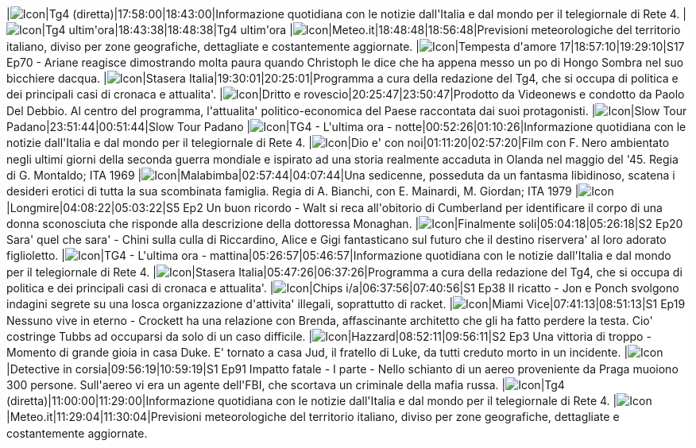 |![Icon](https://guidatv.sky.it/uuid/7939b3c2-f68d-499e-bbf8-823981b8cf92/cover?md5ChecksumParam=19649c096f190528329ed245bb1fc168)|Tg4 (diretta)|17:58:00|18:43:00|Informazione quotidiana con le notizie dall'Italia e dal mondo per il telegiornale di Rete 4.
|![Icon](https://guidatv.sky.it/uuid/c06cca36-0946-4d34-b927-b04f9aa4bca2/cover?md5ChecksumParam=089225057fa2e5575b83850246aecbc9)|Tg4 ultim'ora|18:43:38|18:48:38|Tg4 ultim'ora
|![Icon](https://guidatv.sky.it/uuid/08445ec2-cbde-4c51-9917-dbdb9891da83/cover?md5ChecksumParam=ea4922c517197fce402c37c11d9e9803)|Meteo.it|18:48:48|18:56:48|Previsioni meteorologiche del territorio italiano, diviso per zone geografiche, dettagliate e costantemente aggiornate.
|![Icon](https://guidatv.sky.it/uuid/4539c306-1807-4bdc-a191-3ae5b9f0df38/cover?md5ChecksumParam=98ff1c4a24a1429dee22e3c3c698dfbd)|Tempesta d'amore 17|18:57:10|19:29:10|S17 Ep70 - Ariane reagisce dimostrando molta paura quando Christoph le dice che ha appena messo un po di Hongo Sombra nel suo bicchiere dacqua.
|![Icon](https://guidatv.sky.it/uuid/7e54e2d7-eccd-42ef-9b08-66d63c8304b2/cover?md5ChecksumParam=7494e46d26f33777015ba024c138218d)|Stasera Italia|19:30:01|20:25:01|Programma a cura della redazione del Tg4, che si occupa di politica e dei principali casi di cronaca e attualita'.
|![Icon](https://guidatv.sky.it/uuid/3e2f3f9f-29c0-4f6a-ae76-01a09ec1a34b/cover?md5ChecksumParam=e5a87f2f5d11efdb5cbc2cb52f25bed2)|Dritto e rovescio|20:25:47|23:50:47|Prodotto da Videonews e condotto da Paolo Del Debbio. Al centro del programma, l'attualita' politico-economica del Paese raccontata dai suoi protagonisti.
|![Icon](https://guidatv.sky.it/uuid/ef4c4435-67f0-4dcb-9bfd-8058eee16bb3/cover?md5ChecksumParam=8ae4622bd2f1a701ade8aa931103728c)|Slow Tour Padano|23:51:44|00:51:44|Slow Tour Padano
|![Icon](https://guidatv.sky.it/uuid/dtt_cover_l58VsCKBwnW.png)|TG4 - L'ultima ora - notte|00:52:26|01:10:26|Informazione quotidiana con le notizie dall'Italia e dal mondo per il telegiornale di Rete 4.
|![Icon](https://guidatv.sky.it/uuid/4e05bef8-045d-40e9-b88c-f0dd2abf4463/cover?md5ChecksumParam=9cc4a602c398bb9ab8b0eaf8a8372adf)|Dio e' con noi|01:11:20|02:57:20|Film con F. Nero ambientato negli ultimi giorni della seconda guerra mondiale e ispirato ad una storia realmente accaduta in Olanda nel maggio del '45. Regia di G. Montaldo; ITA 1969
|![Icon](https://guidatv.sky.it/uuid/f3ecd771-eac0-4db0-86be-dd9e0328e1ae/cover?md5ChecksumParam=fabbcdb5f55de8d20762779305766db2)|Malabimba|02:57:44|04:07:44|Una sedicenne, posseduta da un fantasma libidinoso, scatena i desideri erotici di tutta la sua scombinata famiglia. Regia di A. Bianchi, con E. Mainardi, M. Giordan; ITA 1979
|![Icon](https://guidatv.sky.it/uuid/daa0ee11-5de3-404d-be9e-42d82069092f/cover?md5ChecksumParam=4eb89e543be652c1c87eb507de256a74)|Longmire|04:08:22|05:03:22|S5 Ep2 Un buon ricordo - Walt si reca all'obitorio di Cumberland per identificare il corpo di una donna sconosciuta che risponde alla descrizione della dottoressa Monaghan.
|![Icon](https://guidatv.sky.it/uuid/8571fd73-61eb-45ca-b277-01d9320ba9b8/cover?md5ChecksumParam=4844556dca95a5329910284bdb437a27)|Finalmente soli|05:04:18|05:26:18|S2 Ep20 Sara' quel che sara' - Chini sulla culla di Riccardino, Alice e Gigi fantasticano sul futuro che il destino riservera' al loro adorato figlioletto.
|![Icon](https://guidatv.sky.it/uuid/dtt_cover_l58VsCKBwnW.png)|TG4 - L'ultima ora - mattina|05:26:57|05:46:57|Informazione quotidiana con le notizie dall'Italia e dal mondo per il telegiornale di Rete 4.
|![Icon](https://guidatv.sky.it/uuid/7e54e2d7-eccd-42ef-9b08-66d63c8304b2/cover?md5ChecksumParam=7494e46d26f33777015ba024c138218d)|Stasera Italia|05:47:26|06:37:26|Programma a cura della redazione del Tg4, che si occupa di politica e dei principali casi di cronaca e attualita'.
|![Icon](https://guidatv.sky.it/uuid/2e2f58dc-0ed4-4ffb-a02d-9c53f4995172/cover?md5ChecksumParam=64ab78696e408cf8a28387dbbab69037)|Chips i/a|06:37:56|07:40:56|S1 Ep38 Il ricatto - Jon e Ponch svolgono indagini segrete su una losca organizzazione d'attivita' illegali, soprattutto di racket.
|![Icon](https://guidatv.sky.it/uuid/d61f9639-da05-4686-9b7f-8de1b50d7cf7/cover?md5ChecksumParam=37b86e62bae417aa91942e893dee93be)|Miami Vice|07:41:13|08:51:13|S1 Ep19 Nessuno vive in eterno - Crockett ha una relazione con Brenda, affascinante architetto che gli ha fatto perdere la testa. Cio' costringe Tubbs ad occuparsi da solo di un caso difficile.
|![Icon](https://guidatv.sky.it/uuid/5750d09e-1c7f-40b8-ba60-523ea6ed85b5/cover?md5ChecksumParam=616ee7c9f83aa1b195e9c9c57179ee03)|Hazzard|08:52:11|09:56:11|S2 Ep3 Una vittoria di troppo - Momento di grande gioia in casa Duke. E' tornato a casa Jud, il fratello di Luke, da tutti creduto morto in un incidente.
|![Icon](https://guidatv.sky.it/uuid/502f2137-5002-4cb6-964b-c57feea10c35/cover?md5ChecksumParam=9fc1d3f5141e8bc167e05ecf2605c983)|Detective in corsia|09:56:19|10:59:19|S1 Ep91 Impatto fatale - I parte - Nello schianto di un aereo proveniente da Praga muoiono 300 persone. Sull'aereo vi era un agente dell'FBI, che scortava un criminale della mafia russa.
|![Icon](https://guidatv.sky.it/uuid/7939b3c2-f68d-499e-bbf8-823981b8cf92/cover?md5ChecksumParam=19649c096f190528329ed245bb1fc168)|Tg4 (diretta)|11:00:00|11:29:00|Informazione quotidiana con le notizie dall'Italia e dal mondo per il telegiornale di Rete 4.
|![Icon](https://guidatv.sky.it/uuid/08445ec2-cbde-4c51-9917-dbdb9891da83/cover?md5ChecksumParam=ea4922c517197fce402c37c11d9e9803)|Meteo.it|11:29:04|11:30:04|Previsioni meteorologiche del territorio italiano, diviso per zone geografiche, dettagliate e costantemente aggiornate.